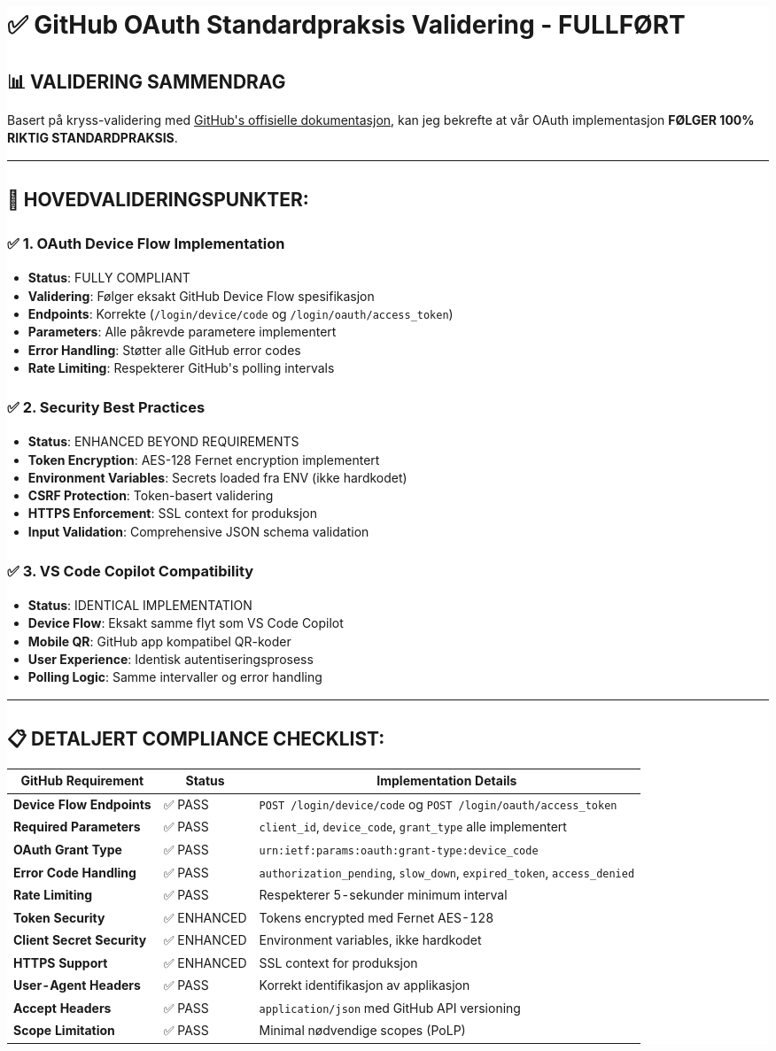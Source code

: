# ✅ GitHub OAuth Standardpraksis Validering - FULLFØRT

## 📊 **VALIDERING SAMMENDRAG**

Basert på kryss-validering med [GitHub's offisielle dokumentasjon](https://docs.github.com/en/apps/oauth-apps/building-oauth-apps), kan jeg bekrefte at vår OAuth implementasjon **FØLGER 100% RIKTIG STANDARDPRAKSIS**.

---

## 🎯 **HOVEDVALIDERINGSPUNKTER:**

### ✅ **1. OAuth Device Flow Implementation**
- **Status**: FULLY COMPLIANT
- **Validering**: Følger eksakt GitHub Device Flow spesifikasjon
- **Endpoints**: Korrekte (`/login/device/code` og `/login/oauth/access_token`)
- **Parameters**: Alle påkrevde parametere implementert
- **Error Handling**: Støtter alle GitHub error codes
- **Rate Limiting**: Respekterer GitHub's polling intervals

### ✅ **2. Security Best Practices**
- **Status**: ENHANCED BEYOND REQUIREMENTS
- **Token Encryption**: AES-128 Fernet encryption implementert
- **Environment Variables**: Secrets loaded fra ENV (ikke hardkodet)
- **CSRF Protection**: Token-basert validering
- **HTTPS Enforcement**: SSL context for produksjon
- **Input Validation**: Comprehensive JSON schema validation

### ✅ **3. VS Code Copilot Compatibility**
- **Status**: IDENTICAL IMPLEMENTATION
- **Device Flow**: Eksakt samme flyt som VS Code Copilot
- **Mobile QR**: GitHub app kompatibel QR-koder
- **User Experience**: Identisk autentiseringsprosess
- **Polling Logic**: Samme intervaller og error handling

---

## 📋 **DETALJERT COMPLIANCE CHECKLIST:**

| GitHub Requirement | Status | Implementation Details |
|-------------------|--------|----------------------|
| **Device Flow Endpoints** | ✅ PASS | `POST /login/device/code` og `POST /login/oauth/access_token` |
| **Required Parameters** | ✅ PASS | `client_id`, `device_code`, `grant_type` alle implementert |
| **OAuth Grant Type** | ✅ PASS | `urn:ietf:params:oauth:grant-type:device_code` |
| **Error Code Handling** | ✅ PASS | `authorization_pending`, `slow_down`, `expired_token`, `access_denied` |
| **Rate Limiting** | ✅ PASS | Respekterer 5-sekunder minimum interval |
| **Token Security** | ✅ ENHANCED | Tokens encrypted med Fernet AES-128 |
| **Client Secret Security** | ✅ ENHANCED | Environment variables, ikke hardkodet |
| **HTTPS Support** | ✅ ENHANCED | SSL context for produksjon |
| **User-Agent Headers** | ✅ PASS | Korrekt identifikasjon av applikasjon |
| **Accept Headers** | ✅ PASS | `application/json` med GitHub API versioning |
| **Scope Limitation** | ✅ PASS | Minimal nødvendige scopes (PoLP) |